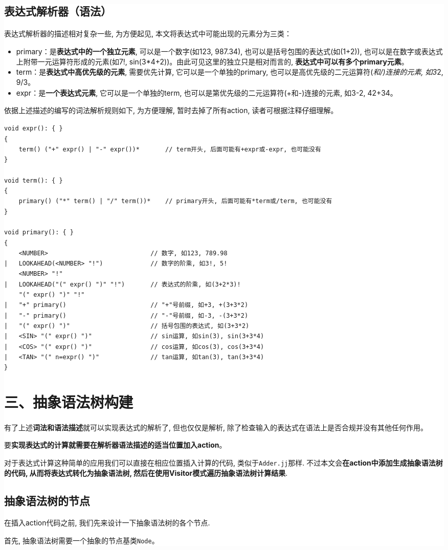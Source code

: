 ## 表达式解析器（语法）

表达式解析器的描述相对复杂一些, 为方便起见, 本文将表达式中可能出现的元素分为三类：

- primary：是**表达式中的一个独立元素**, 可以是一个数字(如123, 987.34), 也可以是括号包围的表达式(如(1+2)), 也可以是在数字或表达式上附带一元运算符形成的元素(如7!, sin(3*4+2))。由此可见这里的独立只是相对而言的, **表达式中可以有多个primary元素**。
- term：是**表达式中高优先级的元素**, 需要优先计算, 它可以是一个单独的primary, 也可以是高优先级的二元运算符(*和/)连接的元素, 如3*2, 9/3。
- expr：是**一个表达式元素**, 它可以是一个单独的term, 也可以是第优先级的二元运算符(+和-)连接的元素, 如3-2, 42+34。

依据上述描述的编写的词法解析规则如下, 为方便理解, 暂时去掉了所有action, 读者可根据注释仔细理解。

```
void expr(): { }
{
    term() ("+" expr() | "-" expr())*		// term开头, 后面可能有+expr或-expr, 也可能没有
}

void term(): { }
{
    primary() ("*" term() | "/" term())*	// primary开头, 后面可能有*term或/term, 也可能没有
}

void primary(): { }
{
    <NUMBER>							// 数字, 如123, 789.98
|   LOOKAHEAD(<NUMBER> "!")				// 数字的阶乘, 如3!, 5!
    <NUMBER> "!"
|   LOOKAHEAD("(" expr() ")" "!")		// 表达式的阶乘, 如(3+2*3)!
    "(" expr() ")" "!"				
|   "+" primary()						// "+"号前缀, 如+3, +(3+3*2)
|   "-" primary()						// "-"号前缀, 如-3, -(3+3*2)
|   "(" expr() ")"						// 括号包围的表达式, 如(3+3*2)
|   <SIN> "(" expr() ")"				// sin运算, 如sin(3), sin(3+3*4)
|   <COS> "(" expr() ")"				// cos运算, 如cos(3), cos(3+3*4)
|   <TAN> "(" n=expr() ")"				// tan运算, 如tan(3), tan(3+3*4)
}
```

# 三、抽象语法树构建

有了上述**词法和语法描述**就可以实现表达式的解析了, 但也仅仅是解析, 除了检查输入的表达式在语法上是否合规并没有其他任何作用。

要**实现表达式的计算就需要在解析器语法描述的适当位置加入action**。

对于表达式计算这种简单的应用我们可以直接在相应位置插入计算的代码, 类似于`Adder.jj`那样. 不过本文会**在action中添加生成抽象语法树的代码, 从而将表达式转化为抽象语法树, 然后在使用Visitor模式遍历抽象语法树计算结果**.

## 抽象语法树的节点

在插入action代码之前, 我们先来设计一下抽象语法树的各个节点.

首先, 抽象语法树需要一个抽象的节点基类`Node`。
